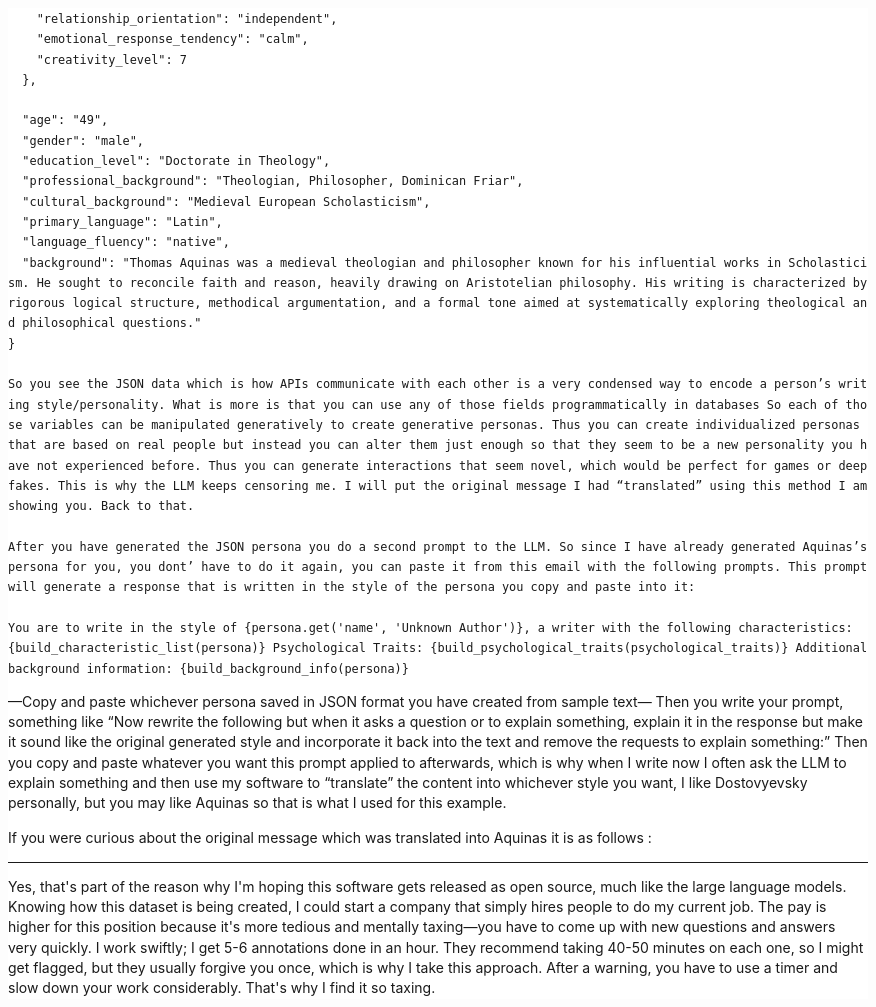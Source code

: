 ```
    "relationship_orientation": "independent",
    "emotional_response_tendency": "calm",
    "creativity_level": 7
  },

  "age": "49",
  "gender": "male",
  "education_level": "Doctorate in Theology",
  "professional_background": "Theologian, Philosopher, Dominican Friar",
  "cultural_background": "Medieval European Scholasticism",
  "primary_language": "Latin",
  "language_fluency": "native",
  "background": "Thomas Aquinas was a medieval theologian and philosopher known for his influential works in Scholasticism. He sought to reconcile faith and reason, heavily drawing on Aristotelian philosophy. His writing is characterized by rigorous logical structure, methodical argumentation, and a formal tone aimed at systematically exploring theological and philosophical questions."
}

So you see the JSON data which is how APIs communicate with each other is a very condensed way to encode a person’s writing style/personality. What is more is that you can use any of those fields programmatically in databases So each of those variables can be manipulated generatively to create generative personas. Thus you can create individualized personas that are based on real people but instead you can alter them just enough so that they seem to be a new personality you have not experienced before. Thus you can generate interactions that seem novel, which would be perfect for games or deepfakes. This is why the LLM keeps censoring me. I will put the original message I had “translated” using this method I am showing you. Back to that.

After you have generated the JSON persona you do a second prompt to the LLM. So since I have already generated Aquinas’s persona for you, you dont’ have to do it again, you can paste it from this email with the following prompts. This prompt will generate a response that is written in the style of the persona you copy and paste into it:

You are to write in the style of {persona.get('name', 'Unknown Author')}, a writer with the following characteristics: {build_characteristic_list(persona)} Psychological Traits: {build_psychological_traits(psychological_traits)} Additional background information: {build_background_info(persona)}   
```
—Copy and paste whichever persona saved in JSON format you have created from sample text—
Then you write your prompt, something like “Now rewrite the following but when it asks a question or to explain something, explain it in the response but make it sound like the original generated style and incorporate it back into the text and remove the requests to explain something:” Then you copy and paste whatever you want this prompt applied to afterwards, which is why when I write now I often ask the LLM to explain something and then use my software to “translate” the content into whichever style you want, I like Dostovyevsky personally, but you may like Aquinas so that is what I used for this example.

If you were curious about the original message which was translated into Aquinas it is as follows :

---

Yes, that's part of the reason why I'm hoping this software gets released as open source, much like the large language models. Knowing how this dataset is being created, I could start a company that simply hires people to do my current job. The pay is higher for this position because it's more tedious and mentally taxing—you have to come up with new questions and answers very quickly. I work swiftly; I get 5-6 annotations done in an hour. They recommend taking 40-50 minutes on each one, so I might get flagged, but they usually forgive you once, which is why I take this approach. After a warning, you have to use a timer and slow down your work considerably. That's why I find it so taxing.

